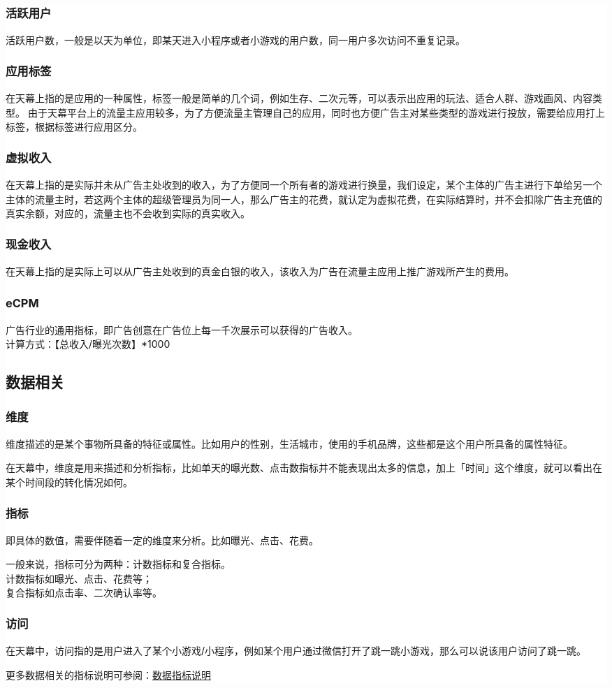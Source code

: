 ### 活跃用户

活跃用户数，一般是以天为单位，即某天进入小程序或者小游戏的用户数，同一用户多次访问不重复记录。

### 应用标签

在天幕上指的是应用的一种属性，标签一般是简单的几个词，例如生存、二次元等，可以表示出应用的玩法、适合人群、游戏画风、内容类型。 由于天幕平台上的流量主应用较多，为了方便流量主管理自己的应用，同时也方便广告主对某些类型的游戏进行投放，需要给应用打上标签，根据标签进行应用区分。

### 虚拟收入

在天幕上指的是实际并未从广告主处收到的收入，为了方便同一个所有者的游戏进行换量，我们设定，某个主体的广告主进行下单给另一个主体的流量主时，若这两个主体的超级管理员为同一人，那么广告主的花费，就认定为虚拟花费，在实际结算时，并不会扣除广告主充值的真实余额，对应的，流量主也不会收到实际的真实收入。

### 现金收入

在天幕上指的是实际上可以从广告主处收到的真金白银的收入，该收入为广告在流量主应用上推广游戏所产生的费用。

### eCPM

广告行业的通用指标，即广告创意在广告位上每一千次展示可以获得的广告收入。  
计算方式：【总收入/曝光次数】\*1000

## 数据相关

### 维度

维度描述的是某个事物所具备的特征或属性。比如用户的性别，生活城市，使用的手机品牌，这些都是这个用户所具备的属性特征。

 在天幕中，维度是用来描述和分析指标，比如单天的曝光数、点击数指标并不能表现出太多的信息，加上「时间」这个维度，就可以看出在某个时间段的转化情况如何。

### 指标

即具体的数值，需要伴随着一定的维度来分析。比如曝光、点击、花费。

一般来说，指标可分为两种：计数指标和复合指标。   
计数指标如曝光、点击、花费等；   
复合指标如点击率、二次确认率等。

### 访问

在天幕中，访问指的是用户进入了某个小游戏/小程序，例如某个用户通过微信打开了跳一跳小游戏，那么可以说该用户访问了跳一跳。

更多数据相关的指标说明可参阅：[数据指标说明](../features/indicator-description/)

